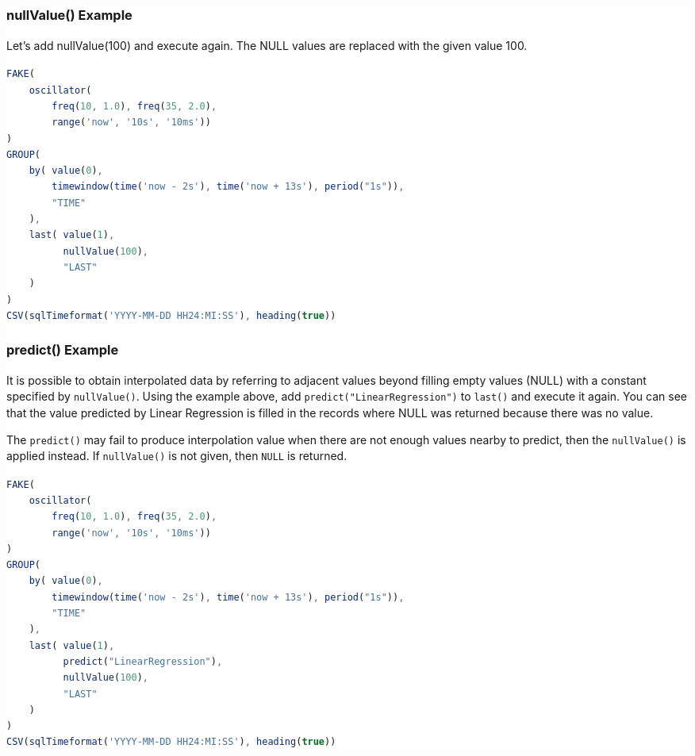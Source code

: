 ### nullValue() Example

Let’s add nullValue(100) and execute again. The NULL values are replaced with the given value 100.

```js
FAKE(
    oscillator(
        freq(10, 1.0), freq(35, 2.0), 
        range('now', '10s', '10ms')) 
)
GROUP(
    by( value(0),
        timewindow(time('now - 2s'), time('now + 13s'), period("1s")),
        "TIME"
    ),
    last( value(1),
          nullValue(100),
          "LAST"
    )
)
CSV(sqlTimeformat('YYYY-MM-DD HH24:MI:SS'), heading(true))
```

### predict() Example

It is possible to obtain interpolated data by referring to adjacent values beyond filling empty values (NULL) with a constant specified by `nullValue()`. Using the example above, add `predict("LinearRegression")` to `last()` and execute it again. You can see that the value predicted by Linear Regression is filled in the records where NULL was returned because there was no value.

The `predict()` may fail to produce interpolation value when there are not enough values nearby to predict, then the `nullValue()` is applied instead. If `nullValue()` is not given, then `NULL` is returned.

```js
FAKE(
    oscillator(
        freq(10, 1.0), freq(35, 2.0), 
        range('now', '10s', '10ms')) 
)
GROUP(
    by( value(0),
        timewindow(time('now - 2s'), time('now + 13s'), period("1s")),
        "TIME"
    ),
    last( value(1),
          predict("LinearRegression"),
          nullValue(100),
          "LAST"
    )
)
CSV(sqlTimeformat('YYYY-MM-DD HH24:MI:SS'), heading(true))
```
